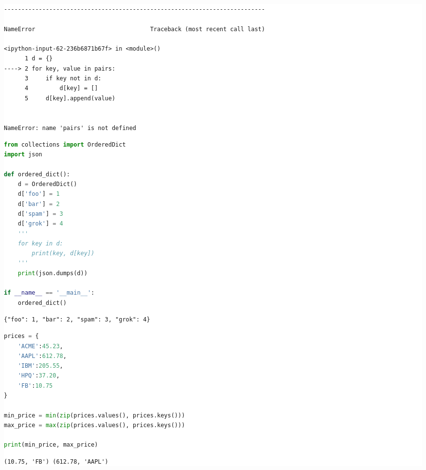 
    ---------------------------------------------------------------------------

    NameError                                 Traceback (most recent call last)

    <ipython-input-62-236b6871b67f> in <module>()
          1 d = {}
    ----> 2 for key, value in pairs:
          3     if key not in d:
          4         d[key] = []
          5     d[key].append(value)


    NameError: name 'pairs' is not defined



```python
from collections import OrderedDict
import json

def ordered_dict():
    d = OrderedDict()
    d['foo'] = 1
    d['bar'] = 2
    d['spam'] = 3
    d['grok'] = 4
    '''
    for key in d:
        print(key, d[key])
    '''    
    print(json.dumps(d))
    
if __name__ == '__main__':
    ordered_dict()
```

    {"foo": 1, "bar": 2, "spam": 3, "grok": 4}



```python
prices = {
    'ACME':45.23,
    'AAPL':612.78,
    'IBM':205.55,
    'HPQ':37.20,
    'FB':10.75
}

min_price = min(zip(prices.values(), prices.keys()))
max_price = max(zip(prices.values(), prices.keys()))

print(min_price, max_price)
```

    (10.75, 'FB') (612.78, 'AAPL')
